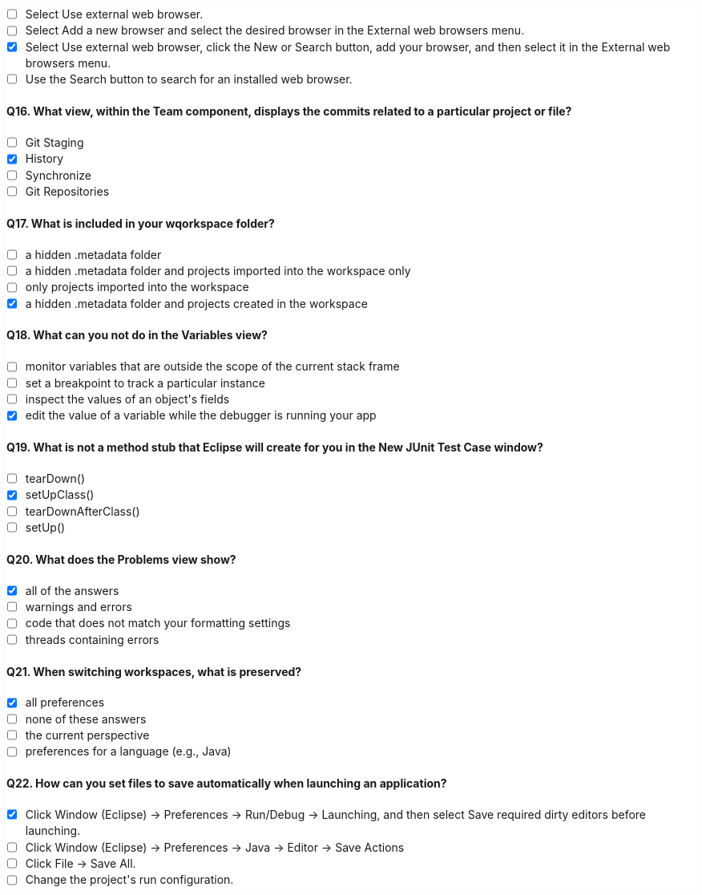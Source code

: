- [ ] Select Use external web browser.
- [ ] Select Add a new browser and select the desired browser in the External web browsers menu.
- [x] Select Use external web browser, click the New or Search button, add your browser, and then select it in the External web browsers menu.
- [ ] Use the Search button to search for an installed web browser.

#### Q16. What view, within the Team component, displays the commits related to a particular project or file?

- [ ] Git Staging
- [x] History
- [ ] Synchronize
- [ ] Git Repositories

#### Q17. What is included in your wqorkspace folder?

- [ ] a hidden .metadata folder
- [ ] a hidden .metadata folder and projects imported into the workspace only
- [ ] only projects imported into the workspace
- [x] a hidden .metadata folder and projects created in the workspace

#### Q18. What can you not do in the Variables view?

- [ ] monitor variables that are outside the scope of the current stack frame
- [ ] set a breakpoint to track a particular instance
- [ ] inspect the values of an object's fields
- [x] edit the value of a variable while the debugger is running your app

#### Q19. What is not a method stub that Eclipse will create for you in the New JUnit Test Case window?

- [ ] tearDown()
- [x] setUpClass()
- [ ] tearDownAfterClass()
- [ ] setUp()

#### Q20. What does the Problems view show?

- [x] all of the answers
- [ ] warnings and errors
- [ ] code that does not match your formatting settings
- [ ] threads containing errors

#### Q21. When switching workspaces, what is preserved?

- [x] all preferences
- [ ] none of these answers
- [ ] the current perspective
- [ ] preferences for a language (e.g., Java)

#### Q22. How can you set files to save automatically when launching an application?

- [x] Click Window (Eclipse) -> Preferences -> Run/Debug -> Launching, and then select Save required dirty editors before launching.
- [ ] Click Window (Eclipse) -> Preferences -> Java -> Editor -> Save Actions
- [ ] Click File -> Save All.
- [ ] Change the project's run configuration.
